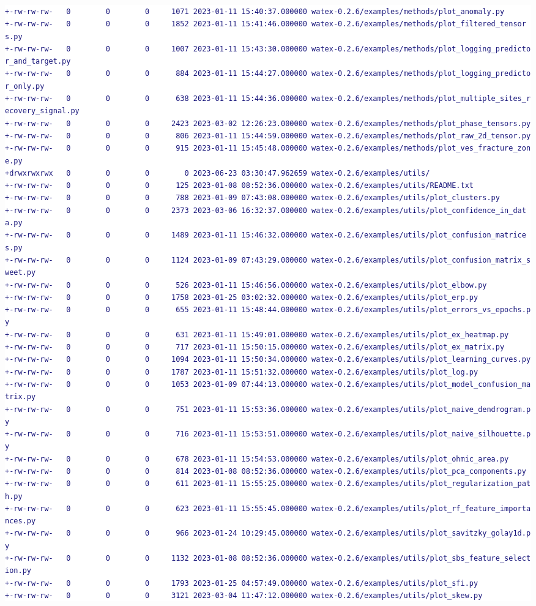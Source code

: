 ```diff
+-rw-rw-rw-   0        0        0     1071 2023-01-11 15:40:37.000000 watex-0.2.6/examples/methods/plot_anomaly.py
+-rw-rw-rw-   0        0        0     1852 2023-01-11 15:41:46.000000 watex-0.2.6/examples/methods/plot_filtered_tensors.py
+-rw-rw-rw-   0        0        0     1007 2023-01-11 15:43:30.000000 watex-0.2.6/examples/methods/plot_logging_predictor_and_target.py
+-rw-rw-rw-   0        0        0      884 2023-01-11 15:44:27.000000 watex-0.2.6/examples/methods/plot_logging_predictor_only.py
+-rw-rw-rw-   0        0        0      638 2023-01-11 15:44:36.000000 watex-0.2.6/examples/methods/plot_multiple_sites_recovery_signal.py
+-rw-rw-rw-   0        0        0     2423 2023-03-02 12:26:23.000000 watex-0.2.6/examples/methods/plot_phase_tensors.py
+-rw-rw-rw-   0        0        0      806 2023-01-11 15:44:59.000000 watex-0.2.6/examples/methods/plot_raw_2d_tensor.py
+-rw-rw-rw-   0        0        0      915 2023-01-11 15:45:48.000000 watex-0.2.6/examples/methods/plot_ves_fracture_zone.py
+drwxrwxrwx   0        0        0        0 2023-06-23 03:30:47.962659 watex-0.2.6/examples/utils/
+-rw-rw-rw-   0        0        0      125 2023-01-08 08:52:36.000000 watex-0.2.6/examples/utils/README.txt
+-rw-rw-rw-   0        0        0      788 2023-01-09 07:43:08.000000 watex-0.2.6/examples/utils/plot_clusters.py
+-rw-rw-rw-   0        0        0     2373 2023-03-06 16:32:37.000000 watex-0.2.6/examples/utils/plot_confidence_in_data.py
+-rw-rw-rw-   0        0        0     1489 2023-01-11 15:46:32.000000 watex-0.2.6/examples/utils/plot_confusion_matrices.py
+-rw-rw-rw-   0        0        0     1124 2023-01-09 07:43:29.000000 watex-0.2.6/examples/utils/plot_confusion_matrix_sweet.py
+-rw-rw-rw-   0        0        0      526 2023-01-11 15:46:56.000000 watex-0.2.6/examples/utils/plot_elbow.py
+-rw-rw-rw-   0        0        0     1758 2023-01-25 03:02:32.000000 watex-0.2.6/examples/utils/plot_erp.py
+-rw-rw-rw-   0        0        0      655 2023-01-11 15:48:44.000000 watex-0.2.6/examples/utils/plot_errors_vs_epochs.py
+-rw-rw-rw-   0        0        0      631 2023-01-11 15:49:01.000000 watex-0.2.6/examples/utils/plot_ex_heatmap.py
+-rw-rw-rw-   0        0        0      717 2023-01-11 15:50:15.000000 watex-0.2.6/examples/utils/plot_ex_matrix.py
+-rw-rw-rw-   0        0        0     1094 2023-01-11 15:50:34.000000 watex-0.2.6/examples/utils/plot_learning_curves.py
+-rw-rw-rw-   0        0        0     1787 2023-01-11 15:51:32.000000 watex-0.2.6/examples/utils/plot_log.py
+-rw-rw-rw-   0        0        0     1053 2023-01-09 07:44:13.000000 watex-0.2.6/examples/utils/plot_model_confusion_matrix.py
+-rw-rw-rw-   0        0        0      751 2023-01-11 15:53:36.000000 watex-0.2.6/examples/utils/plot_naive_dendrogram.py
+-rw-rw-rw-   0        0        0      716 2023-01-11 15:53:51.000000 watex-0.2.6/examples/utils/plot_naive_silhouette.py
+-rw-rw-rw-   0        0        0      678 2023-01-11 15:54:53.000000 watex-0.2.6/examples/utils/plot_ohmic_area.py
+-rw-rw-rw-   0        0        0      814 2023-01-08 08:52:36.000000 watex-0.2.6/examples/utils/plot_pca_components.py
+-rw-rw-rw-   0        0        0      611 2023-01-11 15:55:25.000000 watex-0.2.6/examples/utils/plot_regularization_path.py
+-rw-rw-rw-   0        0        0      623 2023-01-11 15:55:45.000000 watex-0.2.6/examples/utils/plot_rf_feature_importances.py
+-rw-rw-rw-   0        0        0      966 2023-01-24 10:29:45.000000 watex-0.2.6/examples/utils/plot_savitzky_golay1d.py
+-rw-rw-rw-   0        0        0     1132 2023-01-08 08:52:36.000000 watex-0.2.6/examples/utils/plot_sbs_feature_selection.py
+-rw-rw-rw-   0        0        0     1793 2023-01-25 04:57:49.000000 watex-0.2.6/examples/utils/plot_sfi.py
+-rw-rw-rw-   0        0        0     3121 2023-03-04 11:47:12.000000 watex-0.2.6/examples/utils/plot_skew.py
```